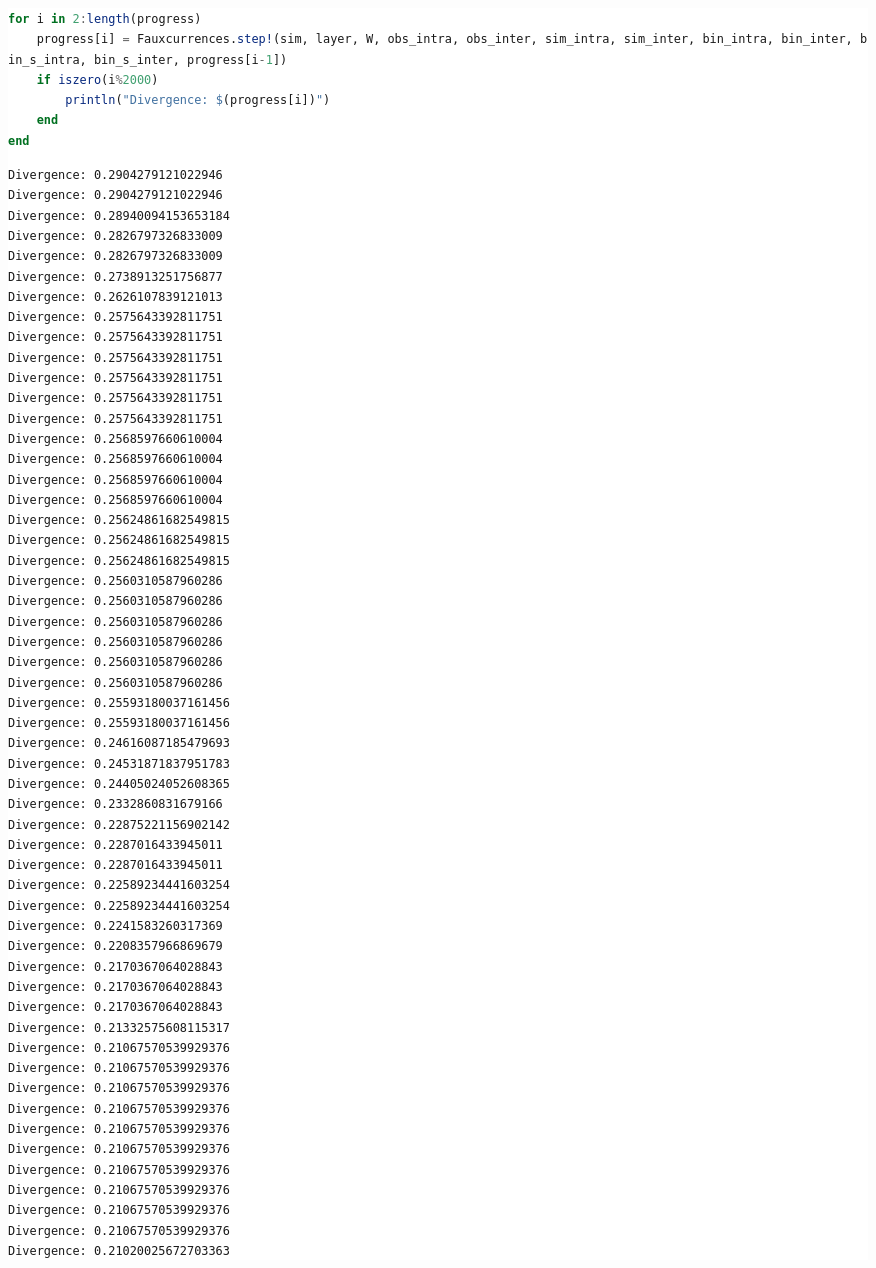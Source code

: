 ````julia
for i in 2:length(progress)
    progress[i] = Fauxcurrences.step!(sim, layer, W, obs_intra, obs_inter, sim_intra, sim_inter, bin_intra, bin_inter, bin_s_intra, bin_s_inter, progress[i-1])
    if iszero(i%2000)
        println("Divergence: $(progress[i])")
    end
end
````

````
Divergence: 0.2904279121022946
Divergence: 0.2904279121022946
Divergence: 0.28940094153653184
Divergence: 0.2826797326833009
Divergence: 0.2826797326833009
Divergence: 0.2738913251756877
Divergence: 0.2626107839121013
Divergence: 0.2575643392811751
Divergence: 0.2575643392811751
Divergence: 0.2575643392811751
Divergence: 0.2575643392811751
Divergence: 0.2575643392811751
Divergence: 0.2575643392811751
Divergence: 0.2568597660610004
Divergence: 0.2568597660610004
Divergence: 0.2568597660610004
Divergence: 0.2568597660610004
Divergence: 0.25624861682549815
Divergence: 0.25624861682549815
Divergence: 0.25624861682549815
Divergence: 0.2560310587960286
Divergence: 0.2560310587960286
Divergence: 0.2560310587960286
Divergence: 0.2560310587960286
Divergence: 0.2560310587960286
Divergence: 0.2560310587960286
Divergence: 0.25593180037161456
Divergence: 0.25593180037161456
Divergence: 0.24616087185479693
Divergence: 0.24531871837951783
Divergence: 0.24405024052608365
Divergence: 0.2332860831679166
Divergence: 0.22875221156902142
Divergence: 0.2287016433945011
Divergence: 0.2287016433945011
Divergence: 0.22589234441603254
Divergence: 0.22589234441603254
Divergence: 0.2241583260317369
Divergence: 0.2208357966869679
Divergence: 0.2170367064028843
Divergence: 0.2170367064028843
Divergence: 0.2170367064028843
Divergence: 0.21332575608115317
Divergence: 0.21067570539929376
Divergence: 0.21067570539929376
Divergence: 0.21067570539929376
Divergence: 0.21067570539929376
Divergence: 0.21067570539929376
Divergence: 0.21067570539929376
Divergence: 0.21067570539929376
Divergence: 0.21067570539929376
Divergence: 0.21067570539929376
Divergence: 0.21067570539929376
Divergence: 0.21020025672703363
````

[paper]: https://onlinelibrary.wiley.com/doi/full/10.1111/ecog.05880